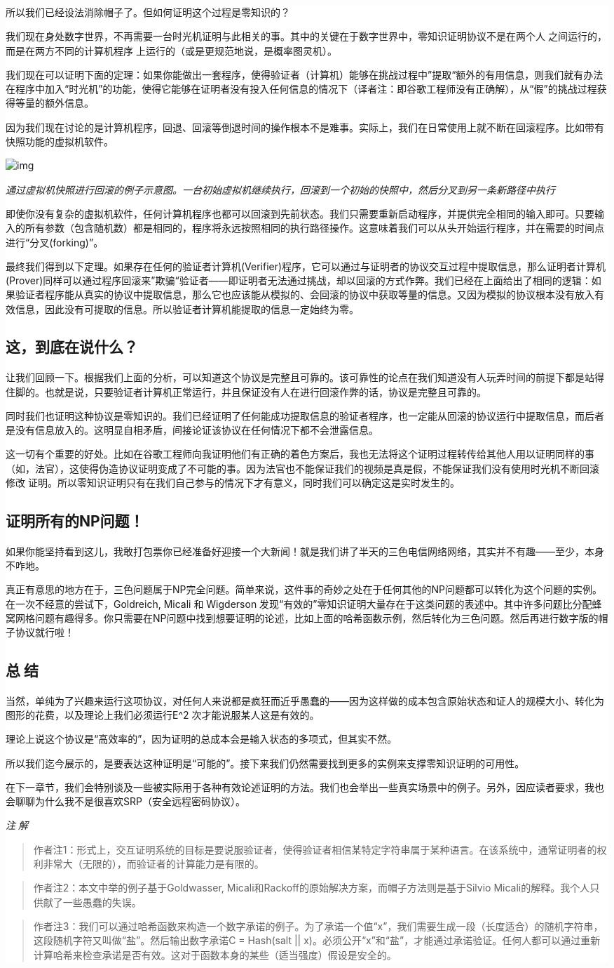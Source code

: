 所以我们已经设法消除帽子了。但如何证明这个过程是零知识的？

我们现在身处数字世界，不再需要一台时光机证明与此相关的事。其中的关键在于数字世界中，零知识证明协议不是在两个人 之间运行的，而是在两方不同的计算机程序 上运行的（或是更规范地说，是概率图灵机）。

我们现在可以证明下面的定理：如果你能做出一套程序，使得验证者（计算机）能够在挑战过程中”提取“额外的有用信息，则我们就有办法在程序中加入“时光机”的功能，使得它能够在证明者没有投入任何信息的情况下（译者注：即谷歌工程师没有正确解），从“假”的挑战过程获得等量的额外信息。

因为我们现在讨论的是计算机程序，回退、回滚等倒退时间的操作根本不是难事。实际上，我们在日常使用上就不断在回滚程序。比如带有快照功能的虚拟机软件。

![img](https://mmbiz.qpic.cn/mmbiz_png/Xy3fkoVasibqSdpVcLkelybyv6Mn0eHt0u5xEI6Gv8wibNgf2kv0B7OPpVRDYv16ZNDpDGbSAOzunp4CgdUaen4w/640?wx_fmt=gif&tp=webp&wxfrom=5&wx_lazy=1)

*通过虚拟机快照进行回滚的例子示意图。一台初始虚拟机继续执行，回滚到一个初始的快照中，然后分叉到另一条新路径中执行*

即使你没有复杂的虚拟机软件，任何计算机程序也都可以回滚到先前状态。我们只需要重新启动程序，并提供完全相同的输入即可。只要输入的所有参数（包含随机数）都是相同的，程序将永远按照相同的执行路径操作。这意味着我们可以从头开始运行程序，并在需要的时间点进行“分叉(forking)”。

最终我们得到以下定理。如果存在任何的验证者计算机(Verifier)程序，它可以通过与证明者的协议交互过程中提取信息，那么证明者计算机(Prover)同样可以通过程序回滚来”欺骗“验证者——即证明者无法通过挑战，却以回滚的方式作弊。我们已经在上面给出了相同的逻辑：如果验证者程序能从真实的协议中提取信息，那么它也应该能从模拟的、会回滚的协议中获取等量的信息。又因为模拟的协议根本没有放入有效信息，因此没有可提取的信息。所以验证者计算机能提取的信息一定始终为零。

## 这，到底在说什么？

让我们回顾一下。根据我们上面的分析，可以知道这个协议是完整且可靠的。该可靠性的论点在我们知道没有人玩弄时间的前提下都是站得住脚的。也就是说，只要验证者计算机正常运行，并且保证没有人在进行回滚作弊的话，协议是完整且可靠的。

同时我们也证明这种协议是零知识的。我们已经证明了任何能成功提取信息的验证者程序，也一定能从回滚的协议运行中提取信息，而后者是没有信息放入的。这明显自相矛盾，间接论证该协议在任何情况下都不会泄露信息。

这一切有个重要的好处。比如在谷歌工程师向我证明他们有正确的着色方案后，我也无法将这个证明过程转传给其他人用以证明同样的事（如，法官），这使得伪造协议证明变成了不可能的事。因为法官也不能保证我们的视频是真是假，不能保证我们没有使用时光机不断回滚修改 证明。所以零知识证明只有在我们自己参与的情况下才有意义，同时我们可以确定这是实时发生的。

## 证明所有的NP问题！

如果你能坚持看到这儿，我敢打包票你已经准备好迎接一个大新闻！就是我们讲了半天的三色电信网络网络，其实并不有趣——至少，本身不咋地。

真正有意思的地方在于，三色问题属于NP完全问题。简单来说，这件事的奇妙之处在于任何其他的NP问题都可以转化为这个问题的实例。在一次不经意的尝试下，Goldreich, Micali 和 Wigderson 发现“有效的”零知识证明大量存在于这类问题的表述中。其中许多问题比分配蜂窝网格问题有趣得多。你只需要在NP问题中找到想要证明的论述，比如上面的哈希函数示例，然后转化为三色问题。然后再进行数字版的帽子协议就行啦！

## 总 结

当然，单纯为了兴趣来运行这项协议，对任何人来说都是疯狂而近乎愚蠢的——因为这样做的成本包含原始状态和证人的规模大小、转化为图形的花费，以及理论上我们必须运行E^2 次才能说服某人这是有效的。

理论上说这个协议是“高效率的”，因为证明的总成本会是输入状态的多项式，但其实不然。

所以我们迄今展示的，是要表达这种证明是“可能的”。接下来我们仍然需要找到更多的实例来支撑零知识证明的可用性。

在下一章节，我们会特别谈及一些被实际用于各种有效论述证明的方法。我们也会举出一些真实场景中的例子。另外，因应读者要求，我也会聊聊为什么我不是很喜欢SRP（安全远程密码协议）。

*注 解*

> 作者注1：形式上，交互证明系统的目标是要说服验证者，使得验证者相信某特定字符串属于某种语言。在该系统中，通常证明者的权利非常大（无限的），而验证者的计算能力是有限的。

> 作者注2：本文中举的例子基于Goldwasser, Micali和Rackoff的原始解决方案，而帽子方法则是基于Silvio Micali的解释。我个人只供献了一些愚蠢的失误。

> 作者注3：我们可以通过哈希函数来构造一个数字承诺的例子。为了承诺一个值“x”，我们需要生成一段（长度适合）的随机字符串，这段随机字符又叫做“盐”。然后输出数字承诺C = Hash(salt || x)。必须公开“x”和“盐”，才能通过承诺验证。任何人都可以通过重新计算哈希来检查承诺是否有效。这对于函数本身的某些（适当强度）假设是安全的。